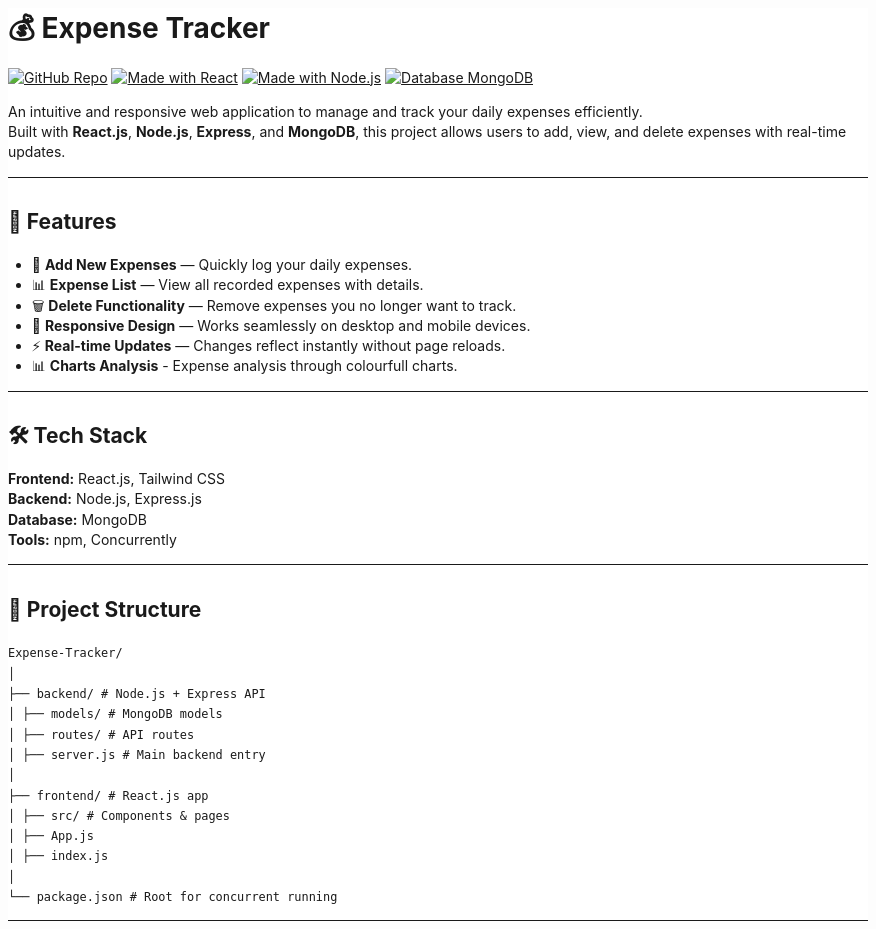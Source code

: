 # 💰 Expense Tracker

[![GitHub Repo](https://img.shields.io/badge/GitHub-Repo-blue?logo=github)](https://github.com/palak-26/Expense-Tracker)
[![Made with React](https://img.shields.io/badge/Frontend-React.js-blue?logo=react)](https://react.dev/)
[![Made with Node.js](https://img.shields.io/badge/Backend-Node.js-green?logo=node.js)](https://nodejs.org/)
[![Database MongoDB](https://img.shields.io/badge/Database-MongoDB-green?logo=mongodb)](https://www.mongodb.com/)


An intuitive and responsive web application to manage and track your daily expenses efficiently.  
Built with **React.js**, **Node.js**, **Express**, and **MongoDB**, this project allows users to add, view, and delete expenses with real-time updates.

---

## 🚀 Features

- 📌 **Add New Expenses** — Quickly log your daily expenses.
- 📊 **Expense List** — View all recorded expenses with details.
- 🗑 **Delete Functionality** — Remove expenses you no longer want to track.
- 📱 **Responsive Design** — Works seamlessly on desktop and mobile devices.
- ⚡ **Real-time Updates** — Changes reflect instantly without page reloads.
- 📊 **Charts Analysis** - Expense analysis through colourfull charts.

---

## 🛠 Tech Stack

**Frontend:** React.js, Tailwind CSS  
**Backend:** Node.js, Express.js  
**Database:** MongoDB  
**Tools:** npm, Concurrently

---

## 📂 Project Structure

```
Expense-Tracker/
│
├── backend/ # Node.js + Express API
│ ├── models/ # MongoDB models
│ ├── routes/ # API routes
│ ├── server.js # Main backend entry
│
├── frontend/ # React.js app
│ ├── src/ # Components & pages
│ ├── App.js
│ ├── index.js
│
└── package.json # Root for concurrent running
```
---

